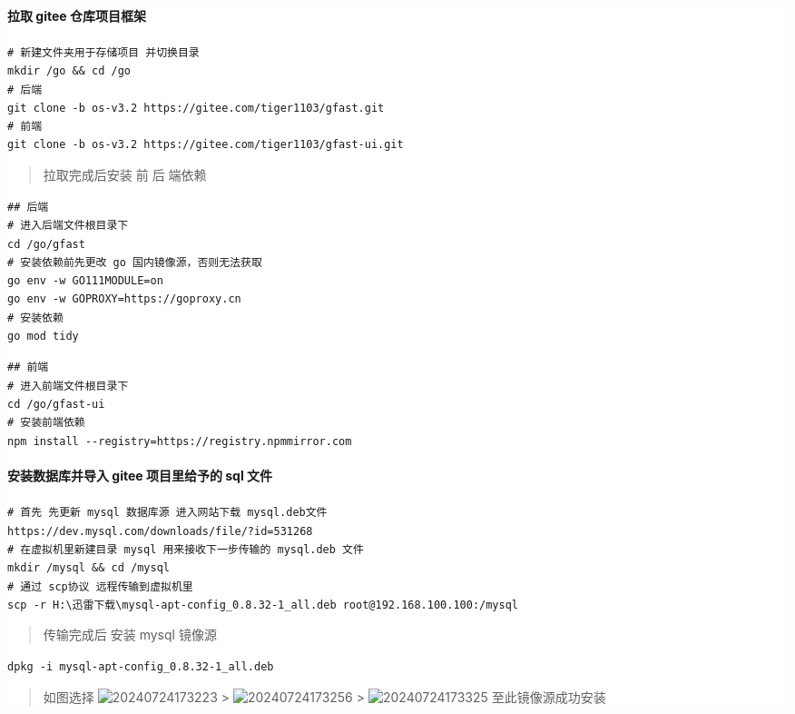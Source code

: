 ```shell
```

#### 拉取 gitee 仓库项目框架

```shell
# 新建文件夹用于存储项目 并切换目录
mkdir /go && cd /go
# 后端
git clone -b os-v3.2 https://gitee.com/tiger1103/gfast.git
# 前端
git clone -b os-v3.2 https://gitee.com/tiger1103/gfast-ui.git
```

> 拉取完成后安装 前 后 端依赖

```shell
## 后端
# 进入后端文件根目录下
cd /go/gfast
# 安装依赖前先更改 go 国内镜像源，否则无法获取
go env -w GO111MODULE=on
go env -w GOPROXY=https://goproxy.cn
# 安装依赖
go mod tidy
```

```shell
## 前端
# 进入前端文件根目录下
cd /go/gfast-ui
# 安装前端依赖
npm install --registry=https://registry.npmmirror.com
```

#### 安装数据库并导入 gitee 项目里给予的 sql 文件

```shell
# 首先 先更新 mysql 数据库源 进入网站下载 mysql.deb文件
https://dev.mysql.com/downloads/file/?id=531268
# 在虚拟机里新建目录 mysql 用来接收下一步传输的 mysql.deb 文件
mkdir /mysql && cd /mysql
# 通过 scp协议 远程传输到虚拟机里
scp -r H:\迅雷下载\mysql-apt-config_0.8.32-1_all.deb root@192.168.100.100:/mysql
```

> 传输完成后 安装 mysql 镜像源

```shell
dpkg -i mysql-apt-config_0.8.32-1_all.deb
```

> 如图选择
> ![20240724173223](https://img.smueejer.com/20240724173223.png?images) > ![20240724173256](https://img.smueejer.com/20240724173256.png?images) > ![20240724173325](https://img.smueejer.com/20240724173325.png?images)
> 至此镜像源成功安装
